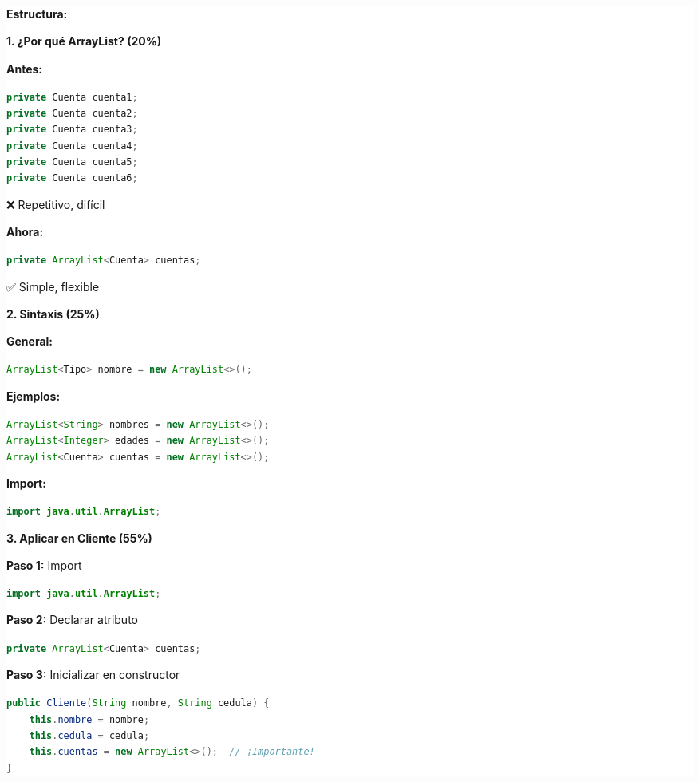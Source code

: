 **Estructura:**

**1. ¿Por qué ArrayList? (20%)**

**Antes:**
```java
private Cuenta cuenta1;
private Cuenta cuenta2;
private Cuenta cuenta3;
private Cuenta cuenta4;
private Cuenta cuenta5;
private Cuenta cuenta6;
```
❌ Repetitivo, difícil

**Ahora:**
```java
private ArrayList<Cuenta> cuentas;
```
✅ Simple, flexible

**2. Sintaxis (25%)**

**General:**
```java
ArrayList<Tipo> nombre = new ArrayList<>();
```

**Ejemplos:**
```java
ArrayList<String> nombres = new ArrayList<>();
ArrayList<Integer> edades = new ArrayList<>();
ArrayList<Cuenta> cuentas = new ArrayList<>();
```

**Import:**
```java
import java.util.ArrayList;
```

**3. Aplicar en Cliente (55%)**

**Paso 1:** Import
```java
import java.util.ArrayList;
```

**Paso 2:** Declarar atributo
```java
private ArrayList<Cuenta> cuentas;
```

**Paso 3:** Inicializar en constructor
```java
public Cliente(String nombre, String cedula) {
    this.nombre = nombre;
    this.cedula = cedula;
    this.cuentas = new ArrayList<>();  // ¡Importante!
}
```

